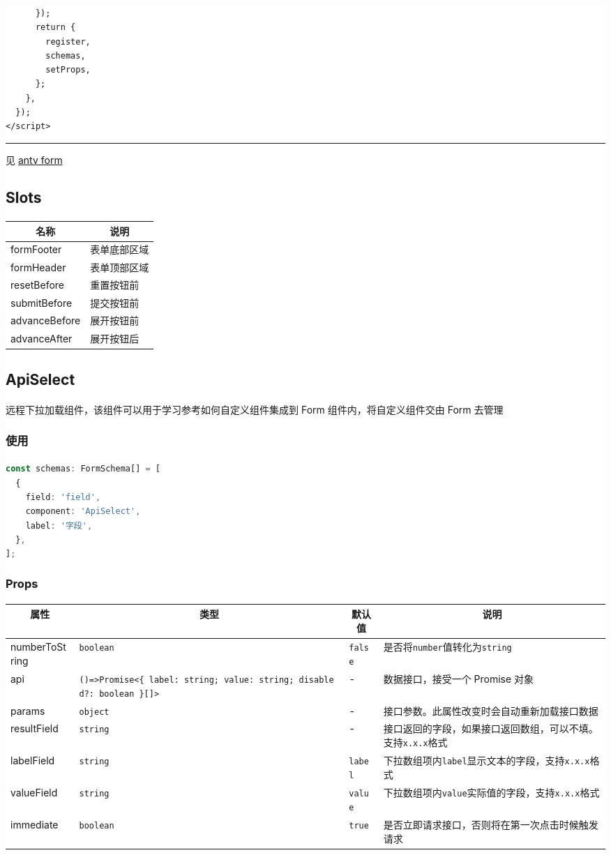 ```vue
      });
      return {
        register,
        schemas,
        setProps,
      };
    },
  });
</script>
```

---

见 [antv form](https://2x.antdv.com/components/form-cn/#%E6%A0%A1%E9%AA%8C%E8%A7%84%E5%88%99)

## Slots

| 名称            | 说明     |
|---------------|--------|
| formFooter    | 表单底部区域 |
| formHeader    | 表单顶部区域 |
| resetBefore   | 重置按钮前  |
| submitBefore  | 提交按钮前  |
| advanceBefore | 展开按钮前  |
| advanceAfter  | 展开按钮后  |

## ApiSelect

远程下拉加载组件，该组件可以用于学习参考如何自定义组件集成到 Form 组件内，将自定义组件交由 Form 去管理

### 使用

```ts
const schemas: FormSchema[] = [
  {
    field: 'field',
    component: 'ApiSelect',
    label: '字段',
  },
];
```

### Props

| 属性             | 类型                                                                    | 默认值     | 说明                                |
|----------------|-----------------------------------------------------------------------|---------|-----------------------------------|
| numberToString | `boolean`                                                             | `false` | 是否将`number`值转化为`string`           |
| api            | `()=>Promise<{ label: string; value: string; disabled?: boolean }[]>` | -       | 数据接口，接受一个 Promise 对象              |
| params         | `object`                                                              | -       | 接口参数。此属性改变时会自动重新加载接口数据            |
| resultField    | `string`                                                              | -       | 接口返回的字段，如果接口返回数组，可以不填。支持`x.x.x`格式 |
| labelField     | `string`                                                              | `label` | 下拉数组项内`label`显示文本的字段，支持`x.x.x`格式  |
| valueField     | `string`                                                              | `value` | 下拉数组项内`value`实际值的字段，支持`x.x.x`格式   |
| immediate      | `boolean`                                                             | `true`  | 是否立即请求接口，否则将在第一次点击时候触发请求          |
